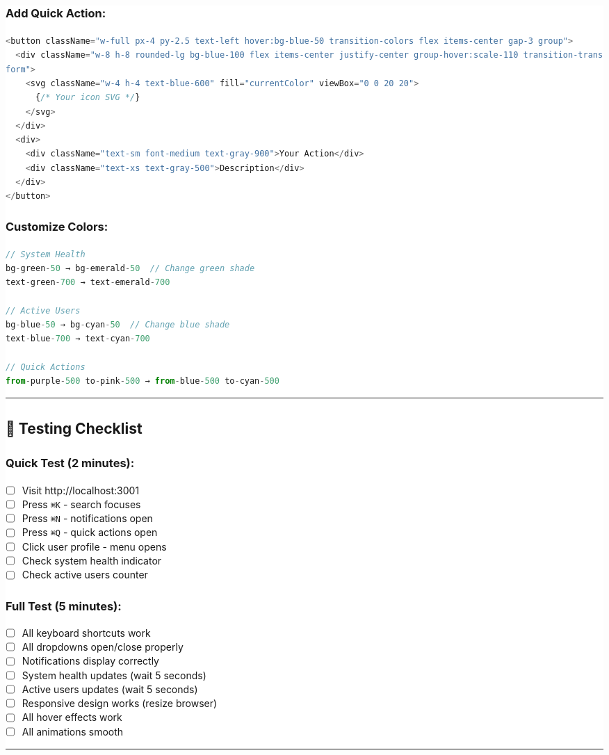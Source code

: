 ### **Add Quick Action:**

```typescript
<button className="w-full px-4 py-2.5 text-left hover:bg-blue-50 transition-colors flex items-center gap-3 group">
  <div className="w-8 h-8 rounded-lg bg-blue-100 flex items-center justify-center group-hover:scale-110 transition-transform">
    <svg className="w-4 h-4 text-blue-600" fill="currentColor" viewBox="0 0 20 20">
      {/* Your icon SVG */}
    </svg>
  </div>
  <div>
    <div className="text-sm font-medium text-gray-900">Your Action</div>
    <div className="text-xs text-gray-500">Description</div>
  </div>
</button>
```

### **Customize Colors:**

```typescript
// System Health
bg-green-50 → bg-emerald-50  // Change green shade
text-green-700 → text-emerald-700

// Active Users
bg-blue-50 → bg-cyan-50  // Change blue shade
text-blue-700 → text-cyan-700

// Quick Actions
from-purple-500 to-pink-500 → from-blue-500 to-cyan-500
```

---

## 🧪 Testing Checklist

### **Quick Test (2 minutes):**
- [ ] Visit http://localhost:3001
- [ ] Press `⌘K` - search focuses
- [ ] Press `⌘N` - notifications open
- [ ] Press `⌘Q` - quick actions open
- [ ] Click user profile - menu opens
- [ ] Check system health indicator
- [ ] Check active users counter

### **Full Test (5 minutes):**
- [ ] All keyboard shortcuts work
- [ ] All dropdowns open/close properly
- [ ] Notifications display correctly
- [ ] System health updates (wait 5 seconds)
- [ ] Active users updates (wait 5 seconds)
- [ ] Responsive design works (resize browser)
- [ ] All hover effects work
- [ ] All animations smooth

---